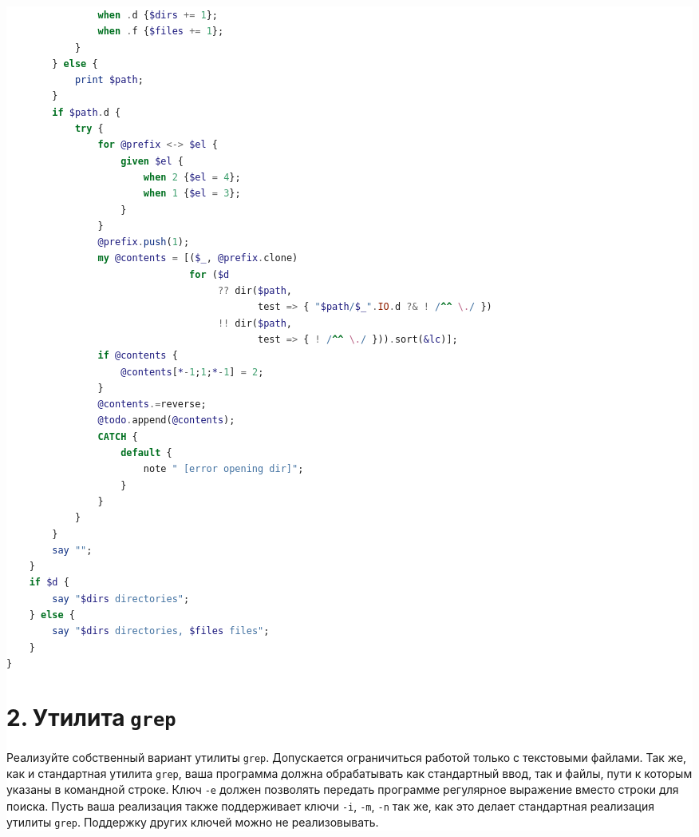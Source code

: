 ``` raku
                when .d {$dirs += 1};
                when .f {$files += 1};
            }
        } else {
            print $path;
        }
        if $path.d {
            try {
                for @prefix <-> $el {
                    given $el {
                        when 2 {$el = 4};
                        when 1 {$el = 3};
                    }
                }
                @prefix.push(1);
                my @contents = [($_, @prefix.clone)
                                for ($d
                                     ?? dir($path,
                                            test => { "$path/$_".IO.d ?& ! /^^ \./ })
                                     !! dir($path,
                                            test => { ! /^^ \./ })).sort(&lc)];
                if @contents {
                    @contents[*-1;1;*-1] = 2;
                }
                @contents.=reverse;
                @todo.append(@contents);
                CATCH {
                    default {
                        note " [error opening dir]";
                    }
                }
            }
        }
        say "";
    }
    if $d {
        say "$dirs directories";
    } else {
        say "$dirs directories, $files files";
    }
}
```

# 2. Утилита `grep`

Реализуйте собственный вариант утилиты `grep`. Допускается ограничиться
работой только с текстовыми файлами. Так же, как и стандартная утилита
`grep`, ваша программа должна обрабатывать как стандартный ввод, так
и файлы, пути к которым указаны в командной строке. Ключ `-e` должен
позволять передать программе регулярное выражение вместо строки для
поиска. Пусть ваша реализация также поддерживает ключи `-i`, `-m`, `-n`
так же, как это делает стандартная реализация утилиты `grep`. Поддержку
других ключей можно не реализовывать.
